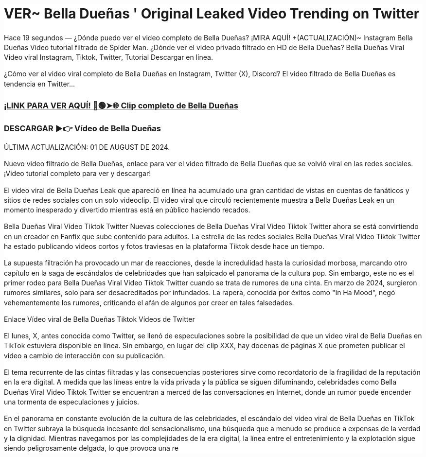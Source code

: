 # VER~ Bella Dueñas ' Original Leaked Video Trending on Twitter

Hace 19 segundos — ¿Dónde puedo ver el video completo de Bella Dueñas? ¡MIRA AQUÍ! +(ACTUALIZACIÓN)~ Instagram Bella Dueñas Video tutorial filtrado de Spider Man. ¿Dónde ver el video privado filtrado en HD de Bella Dueñas? Bella Dueñas Viral Video viral Instagram, Tiktok, Twitter, Tutorial Descargar en línea.

¿Cómo ver el video viral completo de Bella Dueñas en Instagram, Twitter (X), Discord? El video filtrado de Bella Dueñas es tendencia en Twitter...

### [¡LINK PARA VER AQUÍ! 🔴🟢➤🌐 Clip completo de Bella Dueñas](https://hyun12.today/ver-bella-duenas/)

### [DESCARGAR ►👉 Vídeo de Bella Dueñas](https://hyun12.today/ver-bella-duenas/)

ÚLTIMA ACTUALIZACIÓN: 01 DE AUGUST DE 2024.

Nuevo video filtrado de Bella Dueñas, enlace para ver el video filtrado de Bella Dueñas que se volvió viral en las redes sociales. ¡Video tutorial completo para ver y descargar!

El video viral de Bella Dueñas Leak que apareció en línea ha acumulado una gran cantidad de vistas en cuentas de fanáticos y sitios de redes sociales con un solo videoclip. El video viral que circuló recientemente muestra a Bella Dueñas Leak en un momento inesperado y divertido mientras está en público haciendo recados.

Bella Dueñas Viral Video Tiktok Twitter Nuevas colecciones de Bella Dueñas Viral Video Tiktok Twitter ahora se está convirtiendo en un creador en Fanfix que sube contenido para adultos. La estrella de las redes sociales Bella Dueñas Viral Video Tiktok Twitter ha estado publicando videos cortos y fotos traviesas en la plataforma Tiktok desde hace un tiempo.

La supuesta filtración ha provocado un mar de reacciones, desde la incredulidad hasta la curiosidad morbosa, marcando otro capítulo en la saga de escándalos de celebridades que han salpicado el panorama de la cultura pop. Sin embargo, este no es el primer rodeo para Bella Dueñas Viral Video Tiktok Twitter cuando se trata de rumores de una cinta. En marzo de 2024, surgieron rumores similares, solo para ser desacreditados por infundados. La rapera, conocida por éxitos como "In Ha Mood", negó vehementemente los rumores, criticando el afán de algunos por creer en tales falsedades.

Enlace Vídeo viral de Bella Dueñas Tiktok Vídeos de Twitter

El lunes, X, antes conocida como Twitter, se llenó de especulaciones sobre la posibilidad de que un video viral de Bella Dueñas en TikTok estuviera disponible en línea. Sin embargo, en lugar del clip XXX, hay docenas de páginas X que prometen publicar el video a cambio de interacción con su publicación.

El tema recurrente de las cintas filtradas y las consecuencias posteriores sirve como recordatorio de la fragilidad de la reputación en la era digital. A medida que las líneas entre la vida privada y la pública se siguen difuminando, celebridades como Bella Dueñas Viral Video Tiktok Twitter se encuentran a merced de las conversaciones en Internet, donde un rumor puede encender una tormenta de especulaciones y juicios.

En el panorama en constante evolución de la cultura de las celebridades, el escándalo del video viral de Bella Dueñas en TikTok en Twitter subraya la búsqueda incesante del sensacionalismo, una búsqueda que a menudo se produce a expensas de la verdad y la dignidad. Mientras navegamos por las complejidades de la era digital, la línea entre el entretenimiento y la explotación sigue siendo peligrosamente delgada, lo que provoca una re
